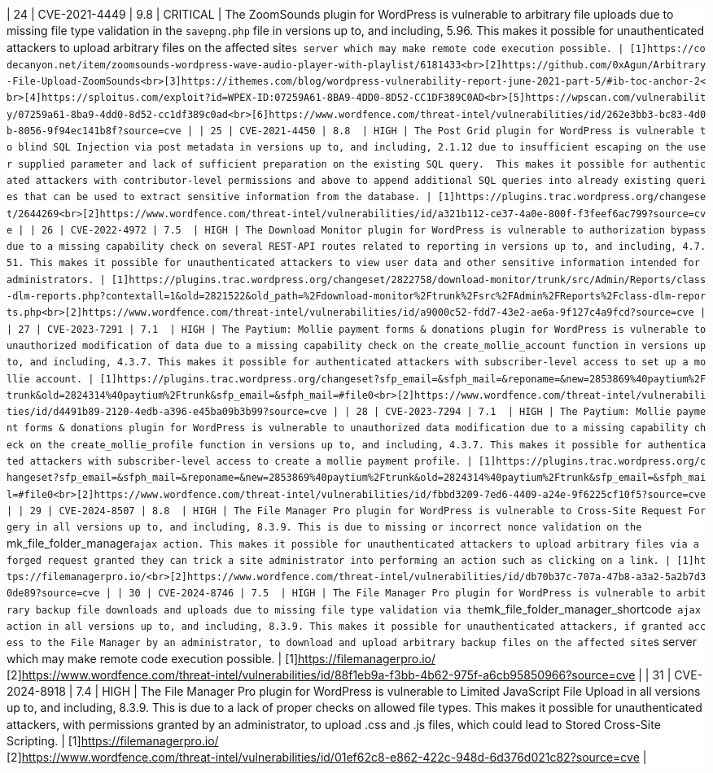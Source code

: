 | 24 | CVE-2021-4449 | 9.8  | CRITICAL | The ZoomSounds plugin for WordPress is vulnerable to arbitrary file uploads due to missing file type validation in the `savepng.php` file in versions up to, and including, 5.96. This makes it possible for unauthenticated attackers to upload arbitrary files on the affected site`s server which may make remote code execution possible. | [1]https://codecanyon.net/item/zoomsounds-wordpress-wave-audio-player-with-playlist/6181433<br>[2]https://github.com/0xAgun/Arbitrary-File-Upload-ZoomSounds<br>[3]https://ithemes.com/blog/wordpress-vulnerability-report-june-2021-part-5/#ib-toc-anchor-2<br>[4]https://sploitus.com/exploit?id=WPEX-ID:07259A61-8BA9-4DD0-8D52-CC1DF389C0AD<br>[5]https://wpscan.com/vulnerability/07259a61-8ba9-4dd0-8d52-cc1df389c0ad<br>[6]https://www.wordfence.com/threat-intel/vulnerabilities/id/262e3bb3-bc83-4d0b-8056-9f94ec141b8f?source=cve |
| 25 | CVE-2021-4450 | 8.8  | HIGH | The Post Grid plugin for WordPress is vulnerable to blind SQL Injection via post metadata in versions up to, and including, 2.1.12 due to insufficient escaping on the user supplied parameter and lack of sufficient preparation on the existing SQL query.  This makes it possible for authenticated attackers with contributor-level permissions and above to append additional SQL queries into already existing queries that can be used to extract sensitive information from the database. | [1]https://plugins.trac.wordpress.org/changeset/2644269<br>[2]https://www.wordfence.com/threat-intel/vulnerabilities/id/a321b112-ce37-4a0e-800f-f3feef6ac799?source=cve |
| 26 | CVE-2022-4972 | 7.5  | HIGH | The Download Monitor plugin for WordPress is vulnerable to authorization bypass due to a missing capability check on several REST-API routes related to reporting in versions up to, and including, 4.7.51. This makes it possible for unauthenticated attackers to view user data and other sensitive information intended for administrators. | [1]https://plugins.trac.wordpress.org/changeset/2822758/download-monitor/trunk/src/Admin/Reports/class-dlm-reports.php?contextall=1&old=2821522&old_path=%2Fdownload-monitor%2Ftrunk%2Fsrc%2FAdmin%2FReports%2Fclass-dlm-reports.php<br>[2]https://www.wordfence.com/threat-intel/vulnerabilities/id/a9000c52-fdd7-43e2-ae6a-9f127c4a9fcd?source=cve |
| 27 | CVE-2023-7291 | 7.1  | HIGH | The Paytium: Mollie payment forms & donations plugin for WordPress is vulnerable to unauthorized modification of data due to a missing capability check on the create_mollie_account function in versions up to, and including, 4.3.7. This makes it possible for authenticated attackers with subscriber-level access to set up a mollie account. | [1]https://plugins.trac.wordpress.org/changeset?sfp_email=&sfph_mail=&reponame=&new=2853869%40paytium%2Ftrunk&old=2824314%40paytium%2Ftrunk&sfp_email=&sfph_mail=#file0<br>[2]https://www.wordfence.com/threat-intel/vulnerabilities/id/d4491b89-2120-4edb-a396-e45ba09b3b99?source=cve |
| 28 | CVE-2023-7294 | 7.1  | HIGH | The Paytium: Mollie payment forms & donations plugin for WordPress is vulnerable to unauthorized data modification due to a missing capability check on the create_mollie_profile function in versions up to, and including, 4.3.7. This makes it possible for authenticated attackers with subscriber-level access to create a mollie payment profile. | [1]https://plugins.trac.wordpress.org/changeset?sfp_email=&sfph_mail=&reponame=&new=2853869%40paytium%2Ftrunk&old=2824314%40paytium%2Ftrunk&sfp_email=&sfph_mail=#file0<br>[2]https://www.wordfence.com/threat-intel/vulnerabilities/id/fbbd3209-7ed6-4409-a24e-9f6225cf10f5?source=cve |
| 29 | CVE-2024-8507 | 8.8  | HIGH | The File Manager Pro plugin for WordPress is vulnerable to Cross-Site Request Forgery in all versions up to, and including, 8.3.9. This is due to missing or incorrect nonce validation on the `mk_file_folder_manager` ajax action. This makes it possible for unauthenticated attackers to upload arbitrary files via a forged request granted they can trick a site administrator into performing an action such as clicking on a link. | [1]https://filemanagerpro.io/<br>[2]https://www.wordfence.com/threat-intel/vulnerabilities/id/db70b37c-707a-47b8-a3a2-5a2b7d30de89?source=cve |
| 30 | CVE-2024-8746 | 7.5  | HIGH | The File Manager Pro plugin for WordPress is vulnerable to arbitrary backup file downloads and uploads due to missing file type validation via the `mk_file_folder_manager_shortcode` ajax action in all versions up to, and including, 8.3.9. This makes it possible for unauthenticated attackers, if granted access to the File Manager by an administrator, to download and upload arbitrary backup files on the affected site`s server which may make remote code execution possible. | [1]https://filemanagerpro.io/<br>[2]https://www.wordfence.com/threat-intel/vulnerabilities/id/88f1eb9a-f3bb-4b62-975f-a6cb95850966?source=cve |
| 31 | CVE-2024-8918 | 7.4  | HIGH | The File Manager Pro plugin for WordPress is vulnerable to Limited JavaScript File Upload in all versions up to, and including, 8.3.9. This is due to a lack of proper checks on allowed file types. This makes it possible for unauthenticated attackers, with permissions granted by an administrator, to upload .css and .js files, which could lead to Stored Cross-Site Scripting. | [1]https://filemanagerpro.io/<br>[2]https://www.wordfence.com/threat-intel/vulnerabilities/id/01ef62c8-e862-422c-948d-6d376d021c82?source=cve |